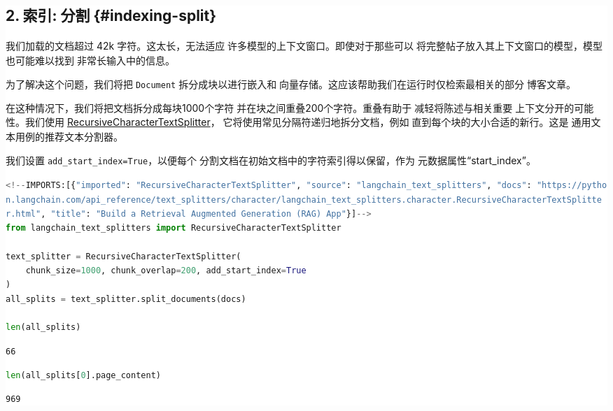 
## 2. 索引: 分割 {#indexing-split}


我们加载的文档超过 42k 字符。这太长，无法适应
许多模型的上下文窗口。即使对于那些可以
将完整帖子放入其上下文窗口的模型，模型也可能难以找到
非常长输入中的信息。

为了解决这个问题，我们将把 `Document` 拆分成块以进行嵌入和
向量存储。这应该帮助我们在运行时仅检索最相关的部分
博客文章。

在这种情况下，我们将把文档拆分成每块1000个字符
并在块之间重叠200个字符。重叠有助于
减轻将陈述与相关重要
上下文分开的可能性。我们使用
[RecursiveCharacterTextSplitter](/docs/how_to/recursive_text_splitter)，
它将使用常见分隔符递归地拆分文档，例如
直到每个块的大小合适的新行。这是
通用文本用例的推荐文本分割器。

我们设置 `add_start_index=True`，以便每个
分割文档在初始文档中的字符索引得以保留，作为
元数据属性“start_index”。


```python
<!--IMPORTS:[{"imported": "RecursiveCharacterTextSplitter", "source": "langchain_text_splitters", "docs": "https://python.langchain.com/api_reference/text_splitters/character/langchain_text_splitters.character.RecursiveCharacterTextSplitter.html", "title": "Build a Retrieval Augmented Generation (RAG) App"}]-->
from langchain_text_splitters import RecursiveCharacterTextSplitter

text_splitter = RecursiveCharacterTextSplitter(
    chunk_size=1000, chunk_overlap=200, add_start_index=True
)
all_splits = text_splitter.split_documents(docs)

len(all_splits)
```



```output
66
```



```python
len(all_splits[0].page_content)
```



```output
969
```
